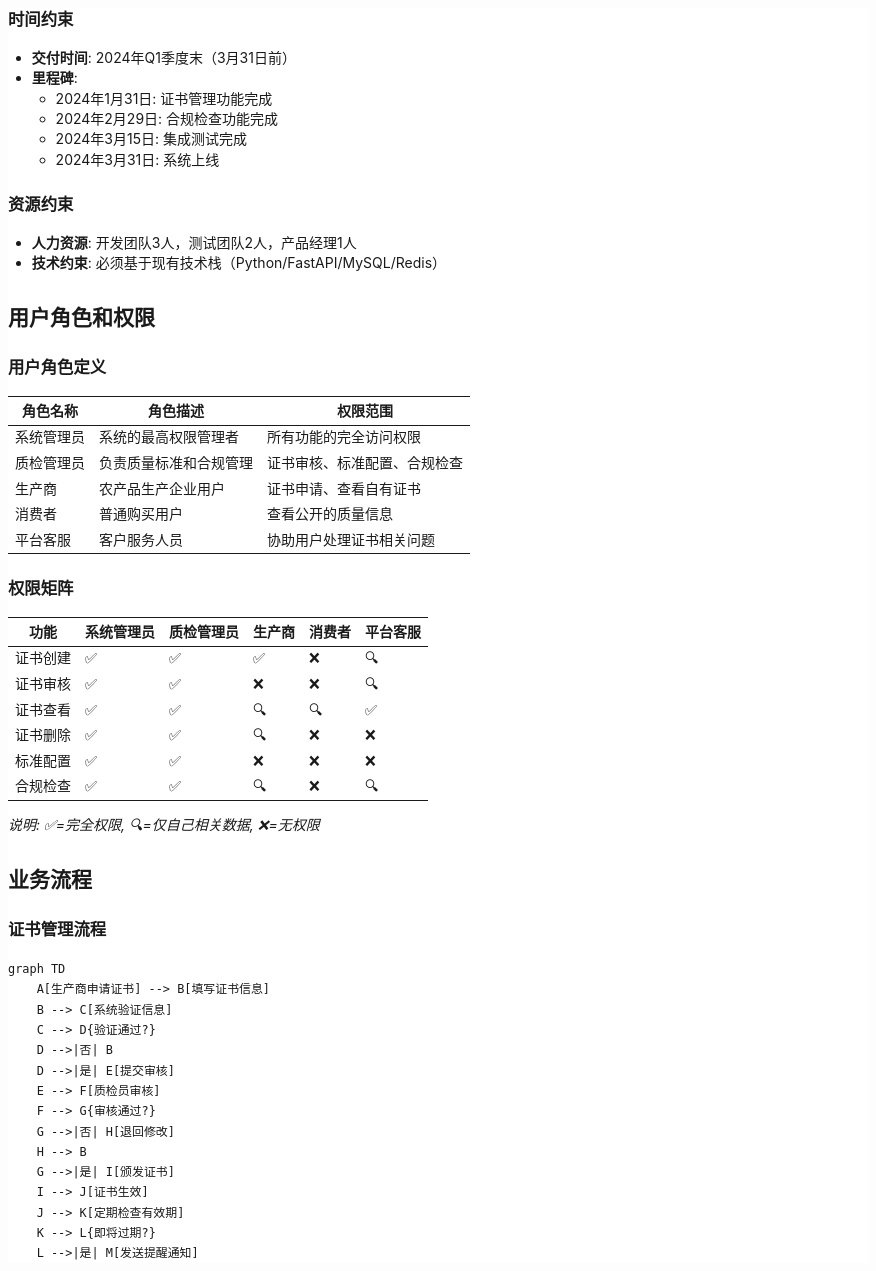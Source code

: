 ### 时间约束
- **交付时间**: 2024年Q1季度末（3月31日前）
- **里程碑**: 
  - 2024年1月31日: 证书管理功能完成
  - 2024年2月29日: 合规检查功能完成
  - 2024年3月15日: 集成测试完成
  - 2024年3月31日: 系统上线

### 资源约束
- **人力资源**: 开发团队3人，测试团队2人，产品经理1人
- **技术约束**: 必须基于现有技术栈（Python/FastAPI/MySQL/Redis）

## 用户角色和权限

### 用户角色定义
| 角色名称 | 角色描述 | 权限范围 |
|----------|----------|----------|
| 系统管理员 | 系统的最高权限管理者 | 所有功能的完全访问权限 |
| 质检管理员 | 负责质量标准和合规管理 | 证书审核、标准配置、合规检查 |
| 生产商 | 农产品生产企业用户 | 证书申请、查看自有证书 |
| 消费者 | 普通购买用户 | 查看公开的质量信息 |
| 平台客服 | 客户服务人员 | 协助用户处理证书相关问题 |

### 权限矩阵
| 功能 | 系统管理员 | 质检管理员 | 生产商 | 消费者 | 平台客服 |
|------|------------|------------|--------|--------|----------|
| 证书创建 | ✅ | ✅ | ✅ | ❌ | 🔍 |
| 证书审核 | ✅ | ✅ | ❌ | ❌ | 🔍 |
| 证书查看 | ✅ | ✅ | 🔍 | 🔍 | ✅ |
| 证书删除 | ✅ | ✅ | 🔍 | ❌ | ❌ |
| 标准配置 | ✅ | ✅ | ❌ | ❌ | ❌ |
| 合规检查 | ✅ | ✅ | 🔍 | ❌ | 🔍 |

*说明: ✅=完全权限, 🔍=仅自己相关数据, ❌=无权限*

## 业务流程

### 证书管理流程
```mermaid
graph TD
    A[生产商申请证书] --> B[填写证书信息]
    B --> C[系统验证信息]
    C --> D{验证通过?}
    D -->|否| B
    D -->|是| E[提交审核]
    E --> F[质检员审核]
    F --> G{审核通过?}
    G -->|否| H[退回修改]
    H --> B
    G -->|是| I[颁发证书]
    I --> J[证书生效]
    J --> K[定期检查有效期]
    K --> L{即将过期?}
    L -->|是| M[发送提醒通知]
```